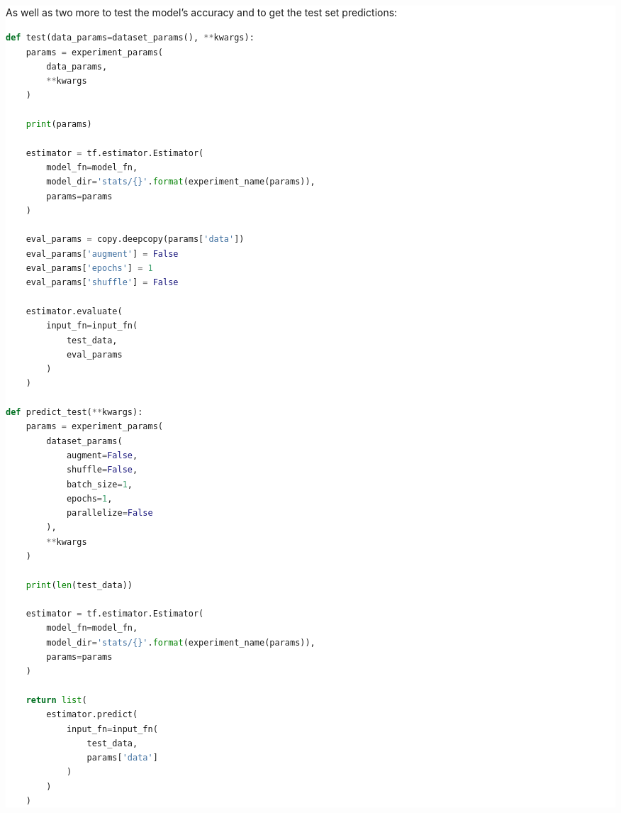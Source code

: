 
As well as two more to test the model’s accuracy and to get the test set predictions:

```python
def test(data_params=dataset_params(), **kwargs):
    params = experiment_params(
        data_params,
        **kwargs
    )

    print(params)

    estimator = tf.estimator.Estimator(
        model_fn=model_fn,
        model_dir='stats/{}'.format(experiment_name(params)),
        params=params
    )

    eval_params = copy.deepcopy(params['data'])
    eval_params['augment'] = False
    eval_params['epochs'] = 1
    eval_params['shuffle'] = False

    estimator.evaluate(
        input_fn=input_fn(
            test_data,
            eval_params
        )
    )

def predict_test(**kwargs):
    params = experiment_params(
        dataset_params(
            augment=False,
            shuffle=False,
            batch_size=1,
            epochs=1,
            parallelize=False
        ),
        **kwargs
    )

    print(len(test_data))

    estimator = tf.estimator.Estimator(
        model_fn=model_fn,
        model_dir='stats/{}'.format(experiment_name(params)),
        params=params
    )

    return list(
        estimator.predict(
            input_fn=input_fn(
                test_data,
                params['data']
            )
        )
    )
```
